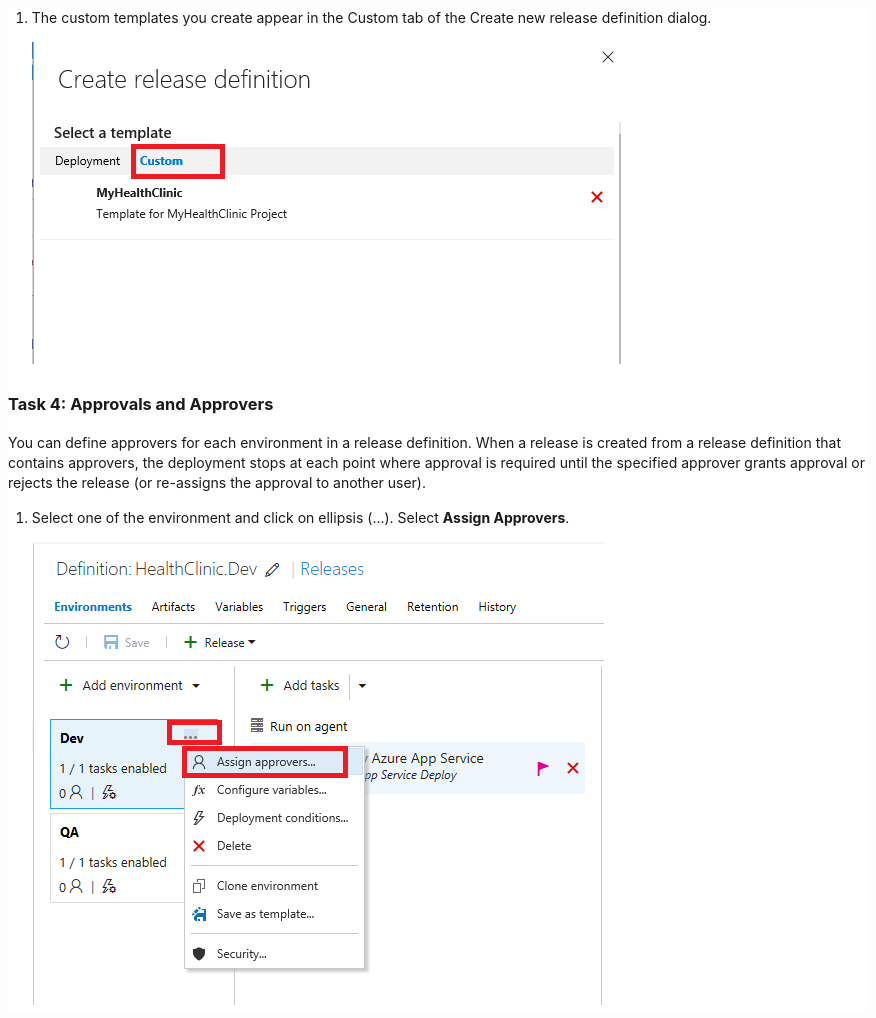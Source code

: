 1. The custom templates you create appear in the Custom tab of the Create new release definition dialog.

   ![41](images/41.png)

### Task 4: Approvals and Approvers

You can define approvers for each environment in a release definition. When a release is created from a release definition that contains approvers, the deployment stops at each point where approval is required until the specified approver grants approval or rejects the release (or re-assigns the approval to another user).

1. Select one of the environment and click on ellipsis (...). Select **Assign Approvers**.

   ![42](images/42.png)
